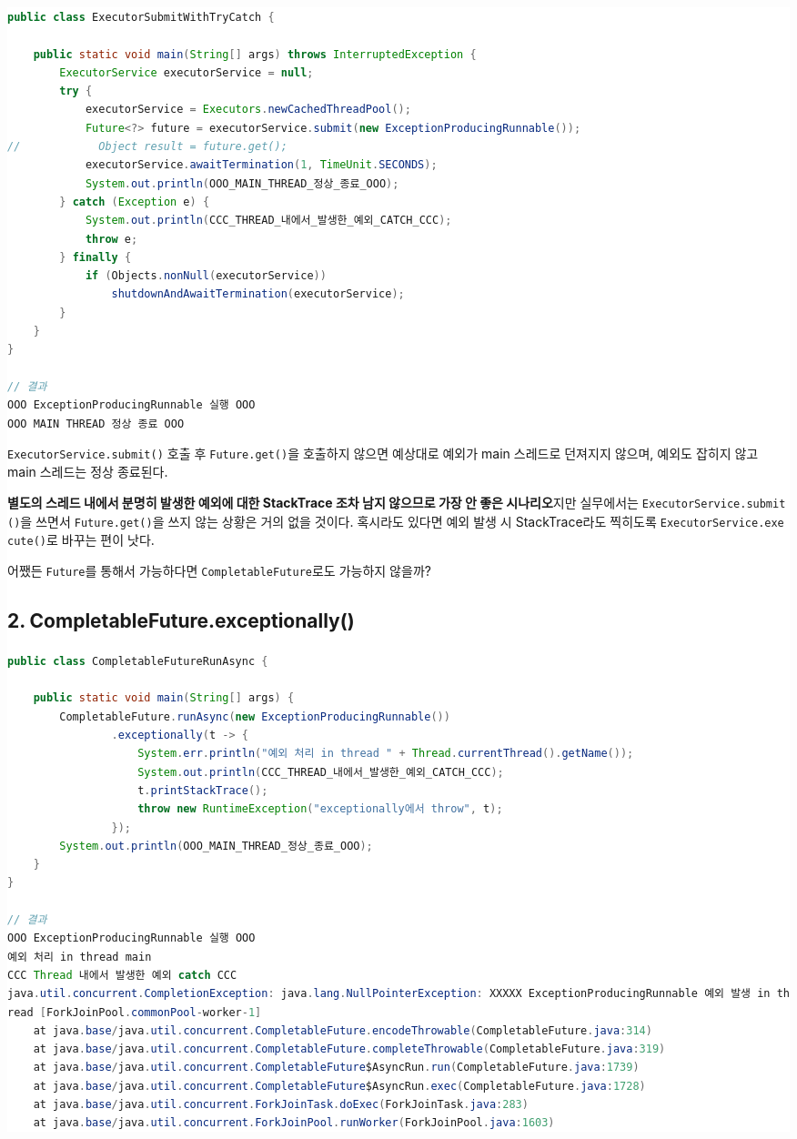 ```java
public class ExecutorSubmitWithTryCatch {

    public static void main(String[] args) throws InterruptedException {
        ExecutorService executorService = null;
        try {
            executorService = Executors.newCachedThreadPool();
            Future<?> future = executorService.submit(new ExceptionProducingRunnable());
//            Object result = future.get();
            executorService.awaitTermination(1, TimeUnit.SECONDS);
            System.out.println(OOO_MAIN_THREAD_정상_종료_OOO);
        } catch (Exception e) {
            System.out.println(CCC_THREAD_내에서_발생한_예외_CATCH_CCC);
            throw e;
        } finally {
            if (Objects.nonNull(executorService))
                shutdownAndAwaitTermination(executorService);
        }
    }
}

// 결과
OOO ExceptionProducingRunnable 실행 OOO
OOO MAIN THREAD 정상 종료 OOO
```

`ExecutorService.submit()` 호출 후 `Future.get()`을 호출하지 않으면 예상대로 예외가 main 스레드로 던져지지 않으며, 예외도 잡히지 않고 main 스레드는 정상 종료된다. 

**별도의 스레드 내에서 분명히 발생한 예외에 대한 StackTrace 조차 남지 않으므로 가장 안 좋은 시나리오**지만 실무에서는 `ExecutorService.submit()`을 쓰면서 `Future.get()`을 쓰지 않는 상황은 거의 없을 것이다. 혹시라도 있다면 예외 발생 시 StackTrace라도 찍히도록 `ExecutorService.execute()`로 바꾸는 편이 낫다.

어쨌든 `Future`를 통해서 가능하다면 `CompletableFuture`로도 가능하지 않을까?


## 2. CompletableFuture.exceptionally()

```java
public class CompletableFutureRunAsync {

    public static void main(String[] args) {
        CompletableFuture.runAsync(new ExceptionProducingRunnable())
                .exceptionally(t -> {
                    System.err.println("예외 처리 in thread " + Thread.currentThread().getName());
                    System.out.println(CCC_THREAD_내에서_발생한_예외_CATCH_CCC);
                    t.printStackTrace();
                    throw new RuntimeException("exceptionally에서 throw", t);
                });
        System.out.println(OOO_MAIN_THREAD_정상_종료_OOO);
    }
}

// 결과
OOO ExceptionProducingRunnable 실행 OOO
예외 처리 in thread main
CCC Thread 내에서 발생한 예외 catch CCC
java.util.concurrent.CompletionException: java.lang.NullPointerException: XXXXX ExceptionProducingRunnable 예외 발생 in thread [ForkJoinPool.commonPool-worker-1]
    at java.base/java.util.concurrent.CompletableFuture.encodeThrowable(CompletableFuture.java:314)
    at java.base/java.util.concurrent.CompletableFuture.completeThrowable(CompletableFuture.java:319)
    at java.base/java.util.concurrent.CompletableFuture$AsyncRun.run(CompletableFuture.java:1739)
    at java.base/java.util.concurrent.CompletableFuture$AsyncRun.exec(CompletableFuture.java:1728)
    at java.base/java.util.concurrent.ForkJoinTask.doExec(ForkJoinTask.java:283)
    at java.base/java.util.concurrent.ForkJoinPool.runWorker(ForkJoinPool.java:1603)
```